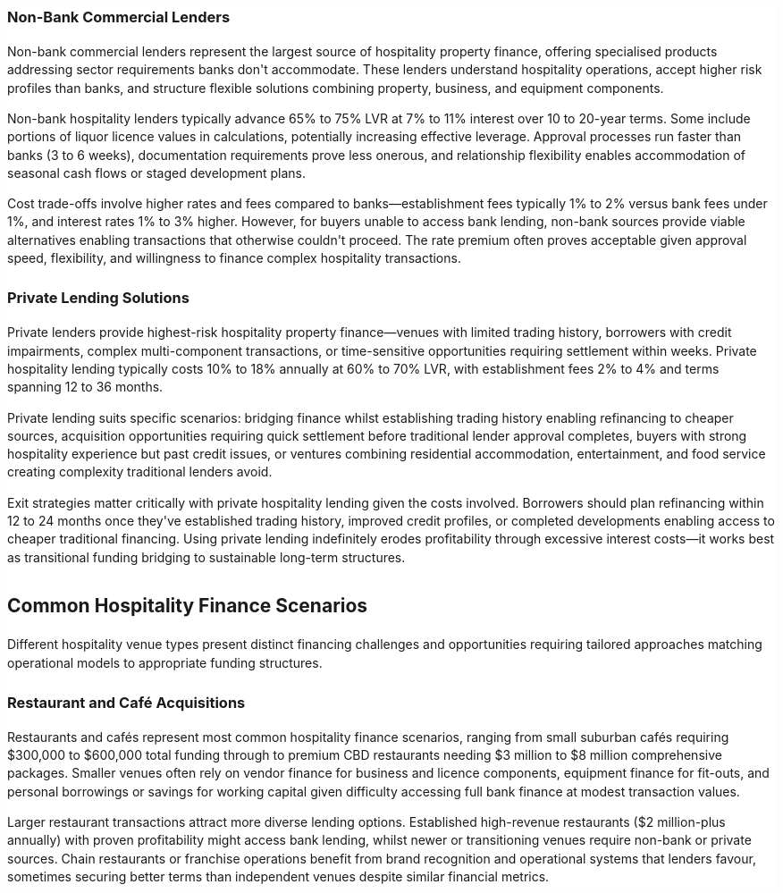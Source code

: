 ### Non-Bank Commercial Lenders

Non-bank commercial lenders represent the largest source of hospitality property finance, offering specialised products addressing sector requirements banks don't accommodate. These lenders understand hospitality operations, accept higher risk profiles than banks, and structure flexible solutions combining property, business, and equipment components.

Non-bank hospitality lenders typically advance 65% to 75% LVR at 7% to 11% interest over 10 to 20-year terms. Some include portions of liquor licence values in calculations, potentially increasing effective leverage. Approval processes run faster than banks (3 to 6 weeks), documentation requirements prove less onerous, and relationship flexibility enables accommodation of seasonal cash flows or staged development plans.

Cost trade-offs involve higher rates and fees compared to banks—establishment fees typically 1% to 2% versus bank fees under 1%, and interest rates 1% to 3% higher. However, for buyers unable to access bank lending, non-bank sources provide viable alternatives enabling transactions that otherwise couldn't proceed. The rate premium often proves acceptable given approval speed, flexibility, and willingness to finance complex hospitality transactions.

### Private Lending Solutions

Private lenders provide highest-risk hospitality property finance—venues with limited trading history, borrowers with credit impairments, complex multi-component transactions, or time-sensitive opportunities requiring settlement within weeks. Private hospitality lending typically costs 10% to 18% annually at 60% to 70% LVR, with establishment fees 2% to 4% and terms spanning 12 to 36 months.

Private lending suits specific scenarios: bridging finance whilst establishing trading history enabling refinancing to cheaper sources, acquisition opportunities requiring quick settlement before traditional lender approval completes, buyers with strong hospitality experience but past credit issues, or ventures combining residential accommodation, entertainment, and food service creating complexity traditional lenders avoid.

Exit strategies matter critically with private hospitality lending given the costs involved. Borrowers should plan refinancing within 12 to 24 months once they've established trading history, improved credit profiles, or completed developments enabling access to cheaper traditional financing. Using private lending indefinitely erodes profitability through excessive interest costs—it works best as transitional funding bridging to sustainable long-term structures.

## Common Hospitality Finance Scenarios

Different hospitality venue types present distinct financing challenges and opportunities requiring tailored approaches matching operational models to appropriate funding structures.

### Restaurant and Café Acquisitions

Restaurants and cafés represent most common hospitality finance scenarios, ranging from small suburban cafés requiring $300,000 to $600,000 total funding through to premium CBD restaurants needing $3 million to $8 million comprehensive packages. Smaller venues often rely on vendor finance for business and licence components, equipment finance for fit-outs, and personal borrowings or savings for working capital given difficulty accessing full bank finance at modest transaction values.

Larger restaurant transactions attract more diverse lending options. Established high-revenue restaurants ($2 million-plus annually) with proven profitability might access bank lending, whilst newer or transitioning venues require non-bank or private sources. Chain restaurants or franchise operations benefit from brand recognition and operational systems that lenders favour, sometimes securing better terms than independent venues despite similar financial metrics.
